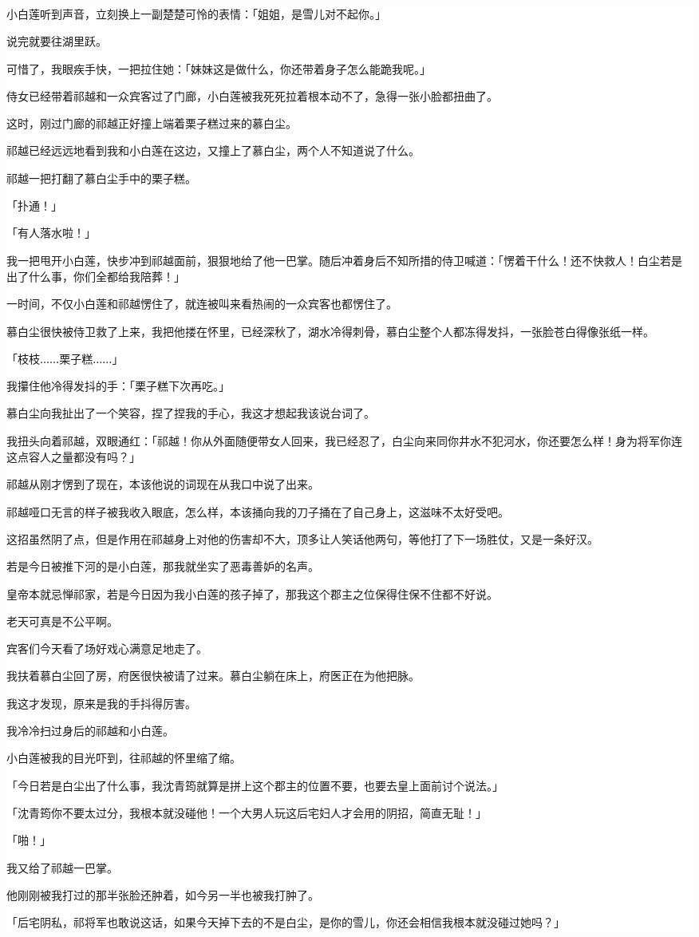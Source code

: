 小白莲听到声音，立刻换上一副楚楚可怜的表情：「姐姐，是雪儿对不起你。」

说完就要往湖里跃。

可惜了，我眼疾手快，一把拉住她：「妹妹这是做什么，你还带着身子怎么能跪我呢。」

侍女已经带着祁越和一众宾客过了门廊，小白莲被我死死拉着根本动不了，急得一张小脸都扭曲了。

这时，刚过门廊的祁越正好撞上端着栗子糕过来的慕白尘。

祁越已经远远地看到我和小白莲在这边，又撞上了慕白尘，两个人不知道说了什么。

祁越一把打翻了慕白尘手中的栗子糕。

「扑通！」

「有人落水啦！」

我一把甩开小白莲，快步冲到祁越面前，狠狠地给了他一巴掌。随后冲着身后不知所措的侍卫喊道：「愣着干什么！还不快救人！白尘若是出了什么事，你们全都给我陪葬！」

一时间，不仅小白莲和祁越愣住了，就连被叫来看热闹的一众宾客也都愣住了。

慕白尘很快被侍卫救了上来，我把他搂在怀里，已经深秋了，湖水冷得刺骨，慕白尘整个人都冻得发抖，一张脸苍白得像张纸一样。

「枝枝……栗子糕……」

我攥住他冷得发抖的手：「栗子糕下次再吃。」

慕白尘向我扯出了一个笑容，捏了捏我的手心，我这才想起我该说台词了。

我扭头向着祁越，双眼通红：「祁越！你从外面随便带女人回来，我已经忍了，白尘向来同你井水不犯河水，你还要怎么样！身为将军你连这点容人之量都没有吗？」

祁越从刚才愣到了现在，本该他说的词现在从我口中说了出来。

祁越哑口无言的样子被我收入眼底，怎么样，本该捅向我的刀子捅在了自己身上，这滋味不太好受吧。

这招虽然阴了点，但是作用在祁越身上对他的伤害却不大，顶多让人笑话他两句，等他打了下一场胜仗，又是一条好汉。

若是今日被推下河的是小白莲，那我就坐实了恶毒善妒的名声。

皇帝本就忌惮祁家，若是今日因为我小白莲的孩子掉了，那我这个郡主之位保得住保不住都不好说。

老天可真是不公平啊。

宾客们今天看了场好戏心满意足地走了。

我扶着慕白尘回了房，府医很快被请了过来。慕白尘躺在床上，府医正在为他把脉。

我这才发现，原来是我的手抖得厉害。

我冷冷扫过身后的祁越和小白莲。

小白莲被我的目光吓到，往祁越的怀里缩了缩。

「今日若是白尘出了什么事，我沈青筠就算是拼上这个郡主的位置不要，也要去皇上面前讨个说法。」

「沈青筠你不要太过分，我根本就没碰他！一个大男人玩这后宅妇人才会用的阴招，简直无耻！」

「啪！」

我又给了祁越一巴掌。

他刚刚被我打过的那半张脸还肿着，如今另一半也被我打肿了。

「后宅阴私，祁将军也敢说这话，如果今天掉下去的不是白尘，是你的雪儿，你还会相信我根本就没碰过她吗？」
